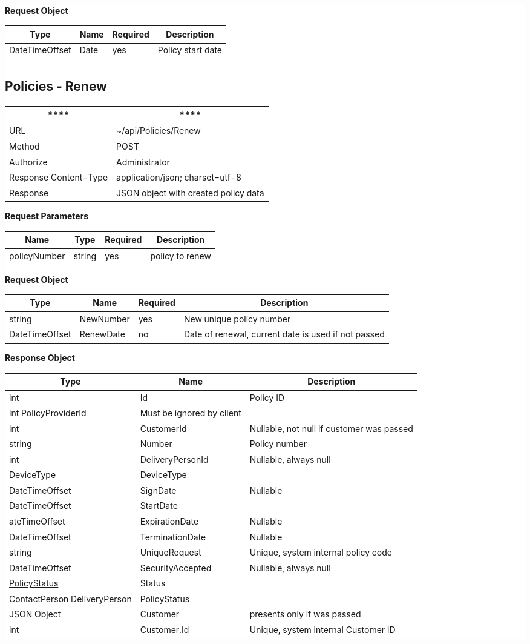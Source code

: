 **Request Object**

| Type | Name | Required| Description |
|---|---|---|---|
| DateTimeOffset | Date | yes | Policy start date |   


Policies - Renew
------------------
| **** | **** |
|---|---|
| URL | ~/api/Policies/Renew |
| Method | POST |
| Authorize | Administrator |
| Response Content-Type | application/json; charset=utf-8 |
| Response | JSON object with created policy data |

**Request Parameters**

| Name | Type | Required | Description |
|---|---|---|---|
| policyNumber | string | yes | policy to renew |

**Request Object**

| Type | Name | Required| Description |
|---|---|---|---|
| string | NewNumber| yes | New unique policy number |    
| DateTimeOffset | RenewDate| no | Date of renewal, current date is used if not passed |   

**Response Object**

| Type | Name | Description |
|---|---|---|
| int | Id | Policy ID |        
| int PolicyProviderId | Must be ignored by client |
| int | CustomerId | Nullable, not null if customer was passed |
| string | Number | Policy number |
| int | DeliveryPersonId | Nullable, always null |
| [DeviceType](DeviceType) | DeviceType | |        
| DateTimeOffset | SignDate | Nullable |
| DateTimeOffset | StartDate | |
| ateTimeOffset | ExpirationDate | Nullable |
| DateTimeOffset | TerminationDate | Nullable |
| string | UniqueRequest | Unique, system internal policy code|
| DateTimeOffset | SecurityAccepted | Nullable, always null |
| [PolicyStatus](PolicyStatus) | Status | |
| ContactPerson DeliveryPerson | PolicyStatus  |
| JSON Object | Customer | presents only if was passed |
| int | Customer.Id | Unique, system internal Customer ID |